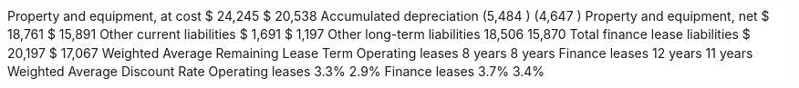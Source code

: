<td></td>
</tr>
<tr>
<td>Property and equipment, at cost</td>
<td>$ 24,245</td>
<td>$ 20,538</td>
</tr>
<tr>
<td>Accumulated depreciation</td>
<td>(5,484 )</td>
<td>(4,647 )</td>
</tr>
<tr>
<td>Property and equipment, net</td>
<td>$ 18,761</td>
<td>$ 15,891</td>
</tr>
<tr>
<td>Other current liabilities</td>
<td>$ 1,691</td>
<td>$ 1,197</td>
</tr>
<tr>
<td>Other long-term liabilities</td>
<td>18,506</td>
<td>15,870</td>
</tr>
<tr>
<td>Total finance lease liabilities</td>
<td>$ 20,197</td>
<td>$ 17,067</td>
</tr>
<tr>
<td>Weighted Average Remaining Lease Term</td>
<td></td>
<td></td>
</tr>
<tr>
<td>Operating leases</td>
<td>8 years</td>
<td>8 years</td>
</tr>
<tr>
<td>Finance leases</td>
<td>12 years</td>
<td>11 years</td>
</tr>
<tr>
<td>Weighted Average Discount Rate</td>
<td></td>
<td></td>
</tr>
<tr>
<td>Operating leases</td>
<td>3.3%</td>
<td>2.9%</td>
</tr>
<tr>
<td>Finance leases</td>
<td>3.7%</td>
<td>3.4%</td>
</tr>
</tbody>
</table>
